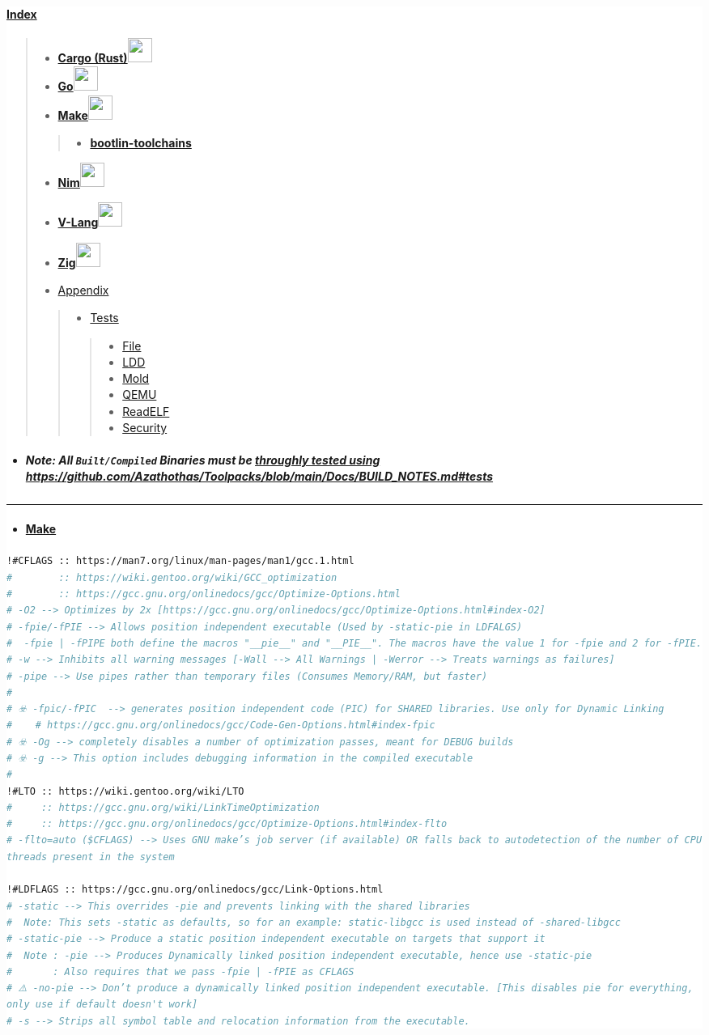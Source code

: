 #### [Index](https://github.com/Azathothas/Toolpacks/blob/main/Docs/BUILD_NOTES.md)
> - [**Cargo (Rust)**<img src="https://github.com/Azathothas/Toolpacks/assets/58171889/27ccd9d9-7a9d-43b2-92e5-bc43bb969eb3" width="30" height="30">](https://github.com/Azathothas/Toolpacks/blob/main/Docs/BUILD_NOTES.md#cargocross-rust)
> - [**Go**<img src="https://github.com/Azathothas/Toolpacks/assets/58171889/46dbcab3-44cd-4527-a941-5de05713bbe9" width="30" height="30">](https://github.com/Azathothas/Toolpacks/blob/main/Docs/BUILD_NOTES.md#go)
> - [**Make**<img src="https://github.com/Azathothas/Toolpacks/assets/58171889/2ea3fbfb-e93e-4fef-94ac-f506befb0e95" width="30" height="30">](https://github.com/Azathothas/Toolpacks/blob/main/Docs/BUILD_NOTES.md#make)
> > - [**bootlin-toolchains**](https://github.com/Azathothas/Toolpacks/blob/main/Docs/BUILD_NOTES.md#bootlin-toolchains)
> - [**Nim**<img src="https://github.com/Azathothas/Toolpacks/assets/58171889/745a11a6-7569-439d-924c-846877ed82a9" width="30" height="30">](https://github.com/Azathothas/Toolpacks/blob/main/Docs/BUILD_NOTES.md#nim)
> - [**V-Lang**<img src="https://github.com/Azathothas/Toolpacks/assets/58171889/b400d5f9-99d7-46d4-a6f1-c22145d53c09" width="30" height="30">](https://github.com/Azathothas/Toolpacks/blob/main/Docs/BUILD_NOTES.md#vlang)
> - [**Zig**<img src="https://github.com/Azathothas/Toolpacks/assets/58171889/a02545f0-9b70-49df-bf6b-4a823bd0e1e9" width="30" height="30">](https://github.com/Azathothas/Toolpacks/blob/main/Docs/BUILD_NOTES.md#zig-musl)
> 
> - [Appendix](https://github.com/Azathothas/Toolpacks/blob/main/Docs/BUILD_NOTES.md#appendix)
> > - [Tests](https://github.com/Azathothas/Toolpacks/blob/main/Docs/BUILD_NOTES.md#tests)
> > > - [File](https://github.com/Azathothas/Toolpacks/blob/main/Docs/BUILD_NOTES.md#file)
> > > - [LDD](https://github.com/Azathothas/Toolpacks/blob/main/Docs/BUILD_NOTES.md#ldd)
> > > - [Mold](https://github.com/Azathothas/Toolpacks/blob/main/Docs/BUILD_NOTES.md#mold)
> > > - [QEMU](https://github.com/Azathothas/Toolpacks/blob/main/Docs/BUILD_NOTES.md#qemu)
> > > - [ReadELF](https://github.com/Azathothas/Toolpacks/blob/main/Docs/BUILD_NOTES.md#readelf)
> > > - [Security](https://github.com/Azathothas/Toolpacks/blob/main/Docs/BUILD_NOTES.md#security)
> > >
- ##### Note: All `Built/Compiled` Binaries must be [***throughly tested*** using](https://github.com/Azathothas/Toolpacks/blob/main/Docs/BUILD_NOTES.md#tests) https://github.com/Azathothas/Toolpacks/blob/main/Docs/BUILD_NOTES.md#tests
---
- #### [Make](https://wiki.gentoo.org/wiki/GCC_optimization)
```bash
!#CFLAGS :: https://man7.org/linux/man-pages/man1/gcc.1.html
#        :: https://wiki.gentoo.org/wiki/GCC_optimization
#        :: https://gcc.gnu.org/onlinedocs/gcc/Optimize-Options.html
# -O2 --> Optimizes by 2x [https://gcc.gnu.org/onlinedocs/gcc/Optimize-Options.html#index-O2]
# -fpie/-fPIE --> Allows position independent executable (Used by -static-pie in LDFALGS)
#  -fpie | -fPIPE both define the macros "__pie__" and "__PIE__". The macros have the value 1 for -fpie and 2 for -fPIE.
# -w --> Inhibits all warning messages [-Wall --> All Warnings | -Werror --> Treats warnings as failures]
# -pipe --> Use pipes rather than temporary files (Consumes Memory/RAM, but faster)
#
# ☣️ -fpic/-fPIC  --> generates position independent code (PIC) for SHARED libraries. Use only for Dynamic Linking
#    # https://gcc.gnu.org/onlinedocs/gcc/Code-Gen-Options.html#index-fpic
# ☣️ -Og --> completely disables a number of optimization passes, meant for DEBUG builds
# ☣️ -g --> This option includes debugging information in the compiled executable
#
!#LTO :: https://wiki.gentoo.org/wiki/LTO
#     :: https://gcc.gnu.org/wiki/LinkTimeOptimization
#     :: https://gcc.gnu.org/onlinedocs/gcc/Optimize-Options.html#index-flto
# -flto=auto ($CFLAGS) --> Uses GNU make’s job server (if available) OR falls back to autodetection of the number of CPU threads present in the system

!#LDFLAGS :: https://gcc.gnu.org/onlinedocs/gcc/Link-Options.html
# -static --> This overrides -pie and prevents linking with the shared libraries 
#  Note: This sets -static as defaults, so for an example: static-libgcc is used instead of -shared-libgcc
# -static-pie --> Produce a static position independent executable on targets that support it
#  Note : -pie --> Produces Dynamically linked position independent executable, hence use -static-pie
#       : Also requires that we pass -fpie | -fPIE as CFLAGS
# ⚠️ -no-pie --> Don’t produce a dynamically linked position independent executable. [This disables pie for everything, only use if default doesn't work]
# -s --> Strips all symbol table and relocation information from the executable. 
```
